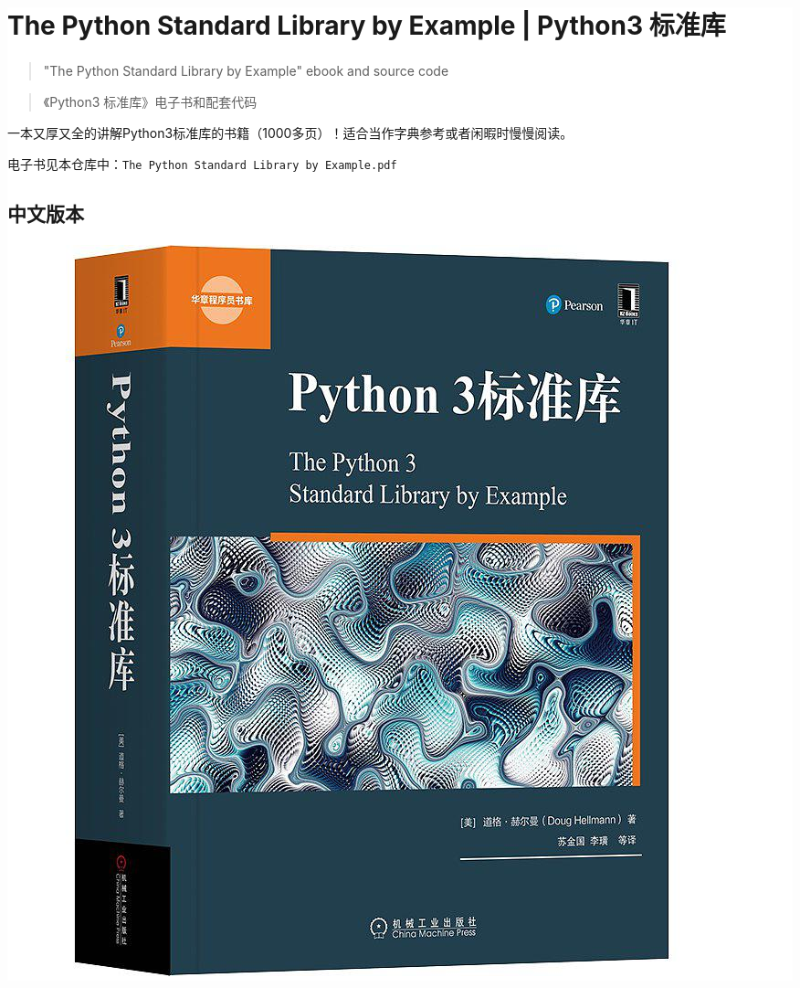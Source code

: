 # The Python Standard Library by Example | Python3 标准库

> "The Python Standard Library by Example" ebook and source code

>《Python3 标准库》电子书和配套代码

一本又厚又全的讲解Python3标准库的书籍（1000多页）！适合当作字典参考或者闲暇时慢慢阅读。

电子书见本仓库中：`The Python Standard Library by Example.pdf`

## 中文版本

![](.assets/cover_zh.jpg)
